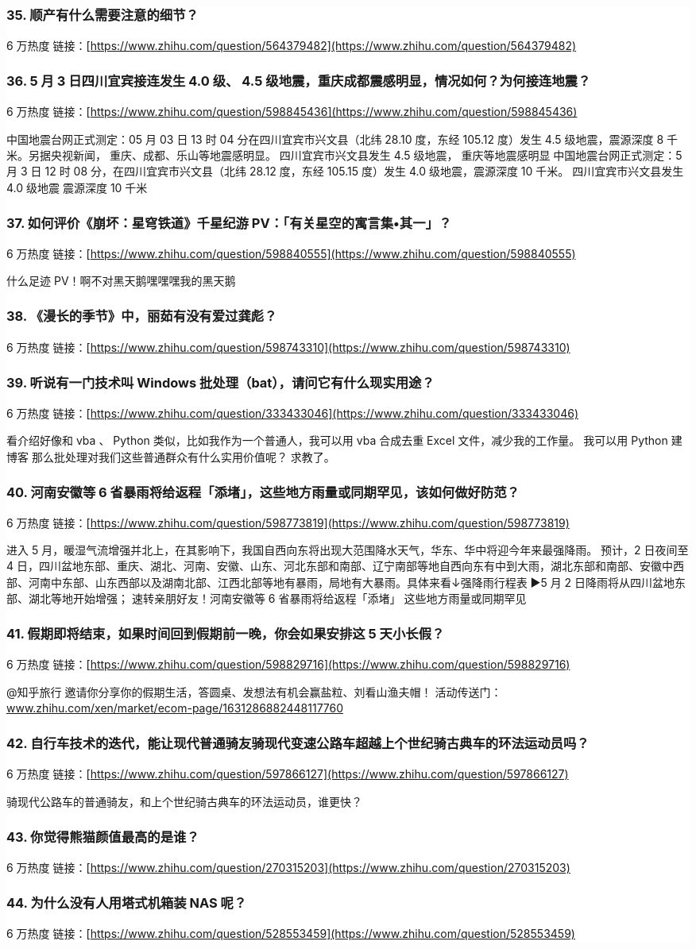 
### 35. 顺产有什么需要注意的细节？
6 万热度 链接：[https://www.zhihu.com/question/564379482](https://www.zhihu.com/question/564379482)



### 36. 5 月 3 日四川宜宾接连发生 4.0 级、 4.5 级地震，重庆成都震感明显，情况如何？为何接连地震？
6 万热度 链接：[https://www.zhihu.com/question/598845436](https://www.zhihu.com/question/598845436)

中国地震台网正式测定：05 月 03 日 13 时 04 分在四川宜宾市兴文县（北纬 28.10 度，东经 105.12 度）发生 4.5 级地震，震源深度 8 千米。另据央视新闻， 重庆、成都、乐山等地震感明显。 四川宜宾市兴文县发生 4.5 级地震， 重庆等地震感明显 中国地震台网正式测定：5 月 3 日 12 时 08 分，在四川宜宾市兴文县（北纬 28.12 度，东经 105.15 度）发生 4.0 级地震，震源深度 10 千米。 四川宜宾市兴文县发生 4.0 级地震 震源深度 10 千米

### 37. 如何评价《崩坏：星穹铁道》千星纪游 PV：「有关星空的寓言集•其一」？
6 万热度 链接：[https://www.zhihu.com/question/598840555](https://www.zhihu.com/question/598840555)

什么足迹 PV！啊不对黑天鹅嘿嘿嘿我的黑天鹅

### 38. 《漫长的季节》中，丽茹有没有爱过龚彪？
6 万热度 链接：[https://www.zhihu.com/question/598743310](https://www.zhihu.com/question/598743310)



### 39. 听说有一门技术叫 Windows 批处理（bat），请问它有什么现实用途？
6 万热度 链接：[https://www.zhihu.com/question/333433046](https://www.zhihu.com/question/333433046)

看介绍好像和 vba 、 Python 类似，比如我作为一个普通人，我可以用 vba 合成去重 Excel 文件，减少我的工作量。 我可以用 Python 建博客 那么批处理对我们这些普通群众有什么实用价值呢？ 求教了。

### 40. 河南安徽等 6 省暴雨将给返程「添堵」，这些地方雨量或同期罕见，该如何做好防范？
6 万热度 链接：[https://www.zhihu.com/question/598773819](https://www.zhihu.com/question/598773819)

进入 5 月，暖湿气流增强并北上，在其影响下，我国自西向东将出现大范围降水天气，华东、华中将迎今年来最强降雨。 预计，2 日夜间至 4 日，四川盆地东部、重庆、湖北、河南、安徽、山东、河北东部和南部、辽宁南部等地自西向东有中到大雨，湖北东部和南部、安徽中西部、河南中东部、山东西部以及湖南北部、江西北部等地有暴雨，局地有大暴雨。具体来看↓强降雨行程表 ▶5 月 2 日降雨将从四川盆地东部、湖北等地开始增强； 速转亲朋好友！河南安徽等 6 省暴雨将给返程「添堵」 这些地方雨量或同期罕见

### 41. 假期即将结束，如果时间回到假期前一晚，你会如果安排这 5 天小长假？
6 万热度 链接：[https://www.zhihu.com/question/598829716](https://www.zhihu.com/question/598829716)

@知乎旅行 邀请你分享你的假期生活，答圆桌、发想法有机会赢盐粒、刘看山渔夫帽！ 活动传送门： ​www.zhihu.com/xen/market/ecom-page/1631286882448117760

### 42. 自行车技术的迭代，能让现代普通骑友骑现代变速公路车超越上个世纪骑古典车的环法运动员吗？
6 万热度 链接：[https://www.zhihu.com/question/597866127](https://www.zhihu.com/question/597866127)

骑现代公路车的普通骑友，和上个世纪骑古典车的环法运动员，谁更快？

### 43. 你觉得熊猫颜值最高的是谁？
6 万热度 链接：[https://www.zhihu.com/question/270315203](https://www.zhihu.com/question/270315203)



### 44. 为什么没有人用塔式机箱装 NAS 呢？
6 万热度 链接：[https://www.zhihu.com/question/528553459](https://www.zhihu.com/question/528553459)
